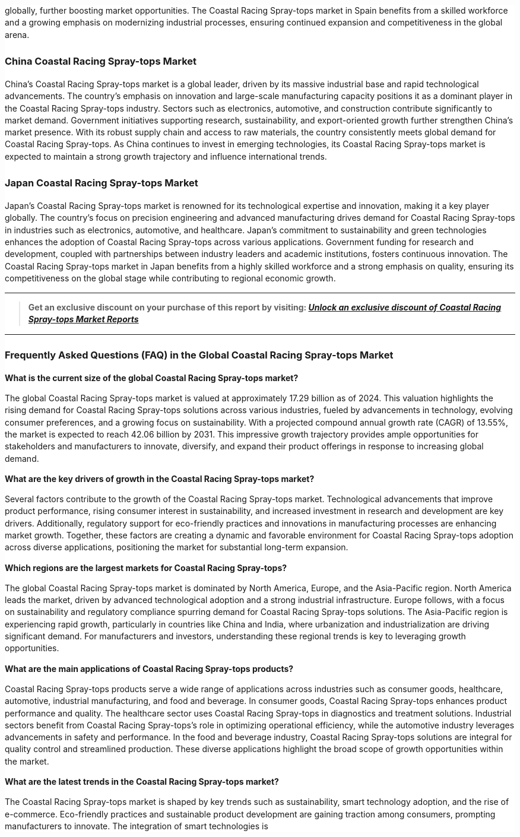 globally, further boosting market opportunities. The Coastal Racing Spray-tops market in Spain benefits from a skilled workforce and a growing emphasis on modernizing industrial processes, ensuring continued expansion and competitiveness in the global arena.</p><h3>China Coastal Racing Spray-tops Market</h3><p>China&rsquo;s Coastal Racing Spray-tops market is a global leader, driven by its massive industrial base and rapid technological advancements. The country&rsquo;s emphasis on innovation and large-scale manufacturing capacity positions it as a dominant player in the Coastal Racing Spray-tops industry. Sectors such as electronics, automotive, and construction contribute significantly to market demand. Government initiatives supporting research, sustainability, and export-oriented growth further strengthen China&rsquo;s market presence. With its robust supply chain and access to raw materials, the country consistently meets global demand for Coastal Racing Spray-tops. As China continues to invest in emerging technologies, its Coastal Racing Spray-tops market is expected to maintain a strong growth trajectory and influence international trends.</p><h3>Japan Coastal Racing Spray-tops Market</h3><p>Japan&rsquo;s Coastal Racing Spray-tops market is renowned for its technological expertise and innovation, making it a key player globally. The country&rsquo;s focus on precision engineering and advanced manufacturing drives demand for Coastal Racing Spray-tops in industries such as electronics, automotive, and healthcare. Japan&rsquo;s commitment to sustainability and green technologies enhances the adoption of Coastal Racing Spray-tops across various applications. Government funding for research and development, coupled with partnerships between industry leaders and academic institutions, fosters continuous innovation. The Coastal Racing Spray-tops market in Japan benefits from a highly skilled workforce and a strong emphasis on quality, ensuring its competitiveness on the global stage while contributing to regional economic growth.</p><hr /><blockquote><p><strong>Get an exclusive discount on your purchase of this report by visiting: <em><a href="://marketresearchpulse.com/ask-for-discount/57744?utm_source=Github&amp;utm_medium=022">Unlock an exclusive discount of Coastal Racing Spray-tops Market Reports</a></em>&nbsp;</strong></p></blockquote><hr /><h3>Frequently Asked Questions (FAQ) in the Global Coastal Racing Spray-tops Market</h3><p><strong>What is the current size of the global Coastal Racing Spray-tops market?</strong></p><p>The global Coastal Racing Spray-tops market is valued at approximately 17.29 billion as of 2024. This valuation highlights the rising demand for Coastal Racing Spray-tops solutions across various industries, fueled by advancements in technology, evolving consumer preferences, and a growing focus on sustainability. With a projected compound annual growth rate (CAGR) of 13.55%, the market is expected to reach 42.06 billion by 2031. This impressive growth trajectory provides ample opportunities for stakeholders and manufacturers to innovate, diversify, and expand their product offerings in response to increasing global demand.</p><p><strong>What are the key drivers of growth in the Coastal Racing Spray-tops market?</strong></p><p>Several factors contribute to the growth of the Coastal Racing Spray-tops market. Technological advancements that improve product performance, rising consumer interest in sustainability, and increased investment in research and development are key drivers. Additionally, regulatory support for eco-friendly practices and innovations in manufacturing processes are enhancing market growth. Together, these factors are creating a dynamic and favorable environment for Coastal Racing Spray-tops adoption across diverse applications, positioning the market for substantial long-term expansion.</p><p><strong>Which regions are the largest markets for Coastal Racing Spray-tops?</strong></p><p>The global Coastal Racing Spray-tops market is dominated by North America, Europe, and the Asia-Pacific region. North America leads the market, driven by advanced technological adoption and a strong industrial infrastructure. Europe follows, with a focus on sustainability and regulatory compliance spurring demand for Coastal Racing Spray-tops solutions. The Asia-Pacific region is experiencing rapid growth, particularly in countries like China and India, where urbanization and industrialization are driving significant demand. For manufacturers and investors, understanding these regional trends is key to leveraging growth opportunities.</p><p><strong>What are the main applications of Coastal Racing Spray-tops products?</strong></p><p>Coastal Racing Spray-tops products serve a wide range of applications across industries such as consumer goods, healthcare, automotive, industrial manufacturing, and food and beverage. In consumer goods, Coastal Racing Spray-tops enhances product performance and quality. The healthcare sector uses Coastal Racing Spray-tops in diagnostics and treatment solutions. Industrial sectors benefit from Coastal Racing Spray-tops&rsquo;s role in optimizing operational efficiency, while the automotive industry leverages advancements in safety and performance. In the food and beverage industry, Coastal Racing Spray-tops solutions are integral for quality control and streamlined production. These diverse applications highlight the broad scope of growth opportunities within the market.</p><p><strong>What are the latest trends in the Coastal Racing Spray-tops market?</strong></p><p>The Coastal Racing Spray-tops market is shaped by key trends such as sustainability, smart technology adoption, and the rise of e-commerce. Eco-friendly practices and sustainable product development are gaining traction among consumers, prompting manufacturers to innovate. The integration of smart technologies is
